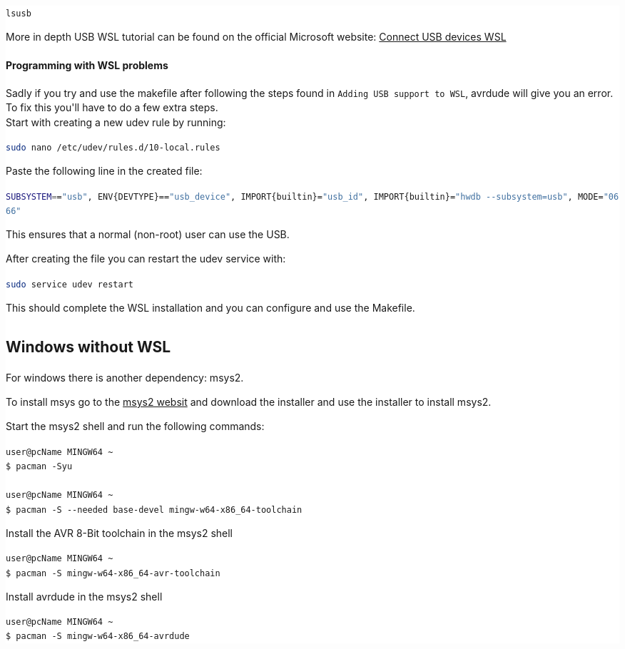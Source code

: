 ```
lsusb
```

More in depth USB WSL tutorial can be found on the official Microsoft website: [Connect USB devices WSL](https://learn.microsoft.com/en-us/windows/wsl/connect-usb)  

#### Programming with WSL problems

Sadly if you try and use the makefile after following the steps found in ``Adding USB support to WSL``, avrdude will give you an error. To fix this you'll have to do a few extra steps.   
Start with creating a new udev rule by running:
```bash
sudo nano /etc/udev/rules.d/10-local.rules
```
Paste the following line in the created file:
```bash
SUBSYSTEM=="usb", ENV{DEVTYPE}=="usb_device", IMPORT{builtin}="usb_id", IMPORT{builtin}="hwdb --subsystem=usb", MODE="0666"
```

This ensures that a normal (non-root) user can use the USB.

After creating the file you can restart the udev service with:
```bash
sudo service udev restart
```  
This should complete the WSL installation and you can configure and use the Makefile. 

## Windows without WSL
For windows there is another dependency: msys2.

To install msys go to the [msys2 websit](https://www.msys2.org/) and download the installer and use the installer to install msys2.

Start the msys2 shell and run the following commands:
```console
user@pcName MINGW64 ~
$ pacman -Syu

user@pcName MINGW64 ~
$ pacman -S --needed base-devel mingw-w64-x86_64-toolchain
```

Install the AVR 8-Bit toolchain in the msys2 shell
```console
user@pcName MINGW64 ~
$ pacman -S mingw-w64-x86_64-avr-toolchain
```

Install avrdude in the msys2 shell
```console
user@pcName MINGW64 ~
$ pacman -S mingw-w64-x86_64-avrdude
```

<div id="Usage"/>

